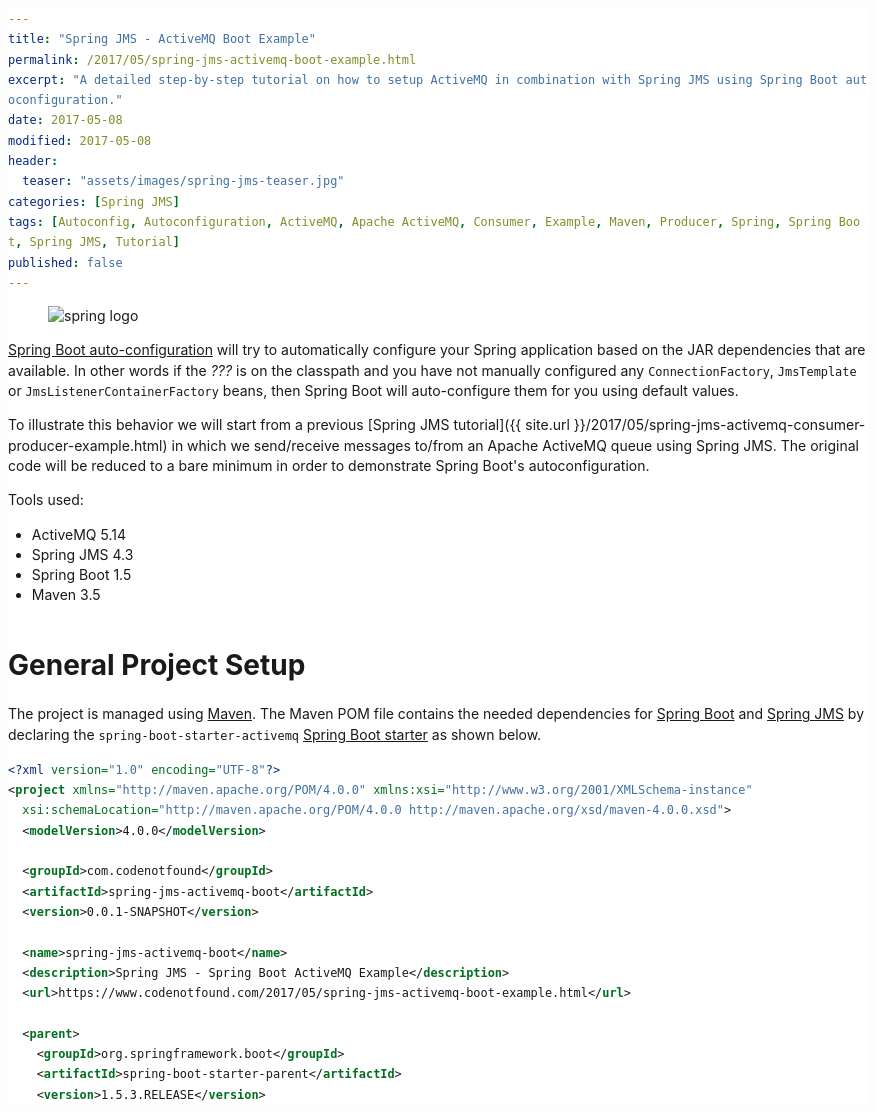 ```yaml
---
title: "Spring JMS - ActiveMQ Boot Example"
permalink: /2017/05/spring-jms-activemq-boot-example.html
excerpt: "A detailed step-by-step tutorial on how to setup ActiveMQ in combination with Spring JMS using Spring Boot autoconfiguration."
date: 2017-05-08
modified: 2017-05-08
header:
  teaser: "assets/images/spring-jms-teaser.jpg"
categories: [Spring JMS]
tags: [Autoconfig, Autoconfiguration, ActiveMQ, Apache ActiveMQ, Consumer, Example, Maven, Producer, Spring, Spring Boot, Spring JMS, Tutorial]
published: false
---
```


<figure>
    <img src="{{ site.url }}/assets/images/logos/spring-logo.jpg" alt="spring logo" class="logo">
</figure>

[Spring Boot auto-configuration](http://docs.spring.io/spring-boot/docs/current/reference/html/using-boot-auto-configuration.html) will try to automatically configure your Spring application based on the JAR dependencies that are available. In other words if the <var>???</var> is on the classpath and you have not manually configured any `ConnectionFactory`, `JmsTemplate` or `JmsListenerContainerFactory` beans, then Spring Boot will auto-configure them for you using default values.

To illustrate this behavior we will start from a previous [Spring JMS tutorial]({{ site.url }}/2017/05/spring-jms-activemq-consumer-producer-example.html) in which we send/receive messages to/from an Apache ActiveMQ queue using Spring JMS. The original code will be reduced to a bare minimum in order to demonstrate Spring Boot's autoconfiguration.

Tools used:
* ActiveMQ 5.14
* Spring JMS 4.3
* Spring Boot 1.5
* Maven 3.5

# General Project Setup

The project is managed using [Maven](https://maven.apache.org/). The Maven POM file contains the needed dependencies for [Spring Boot](https://projects.spring.io/spring-boot/) and [Spring JMS](https://projects.spring.io/spring-jms/) by declaring the `spring-boot-starter-activemq` [Spring Boot starter](https://github.com/spring-projects/spring-boot/tree/master/spring-boot-starters) as shown below.

``` xml
<?xml version="1.0" encoding="UTF-8"?>
<project xmlns="http://maven.apache.org/POM/4.0.0" xmlns:xsi="http://www.w3.org/2001/XMLSchema-instance"
  xsi:schemaLocation="http://maven.apache.org/POM/4.0.0 http://maven.apache.org/xsd/maven-4.0.0.xsd">
  <modelVersion>4.0.0</modelVersion>

  <groupId>com.codenotfound</groupId>
  <artifactId>spring-jms-activemq-boot</artifactId>
  <version>0.0.1-SNAPSHOT</version>

  <name>spring-jms-activemq-boot</name>
  <description>Spring JMS - Spring Boot ActiveMQ Example</description>
  <url>https://www.codenotfound.com/2017/05/spring-jms-activemq-boot-example.html</url>

  <parent>
    <groupId>org.springframework.boot</groupId>
    <artifactId>spring-boot-starter-parent</artifactId>
    <version>1.5.3.RELEASE</version>
```